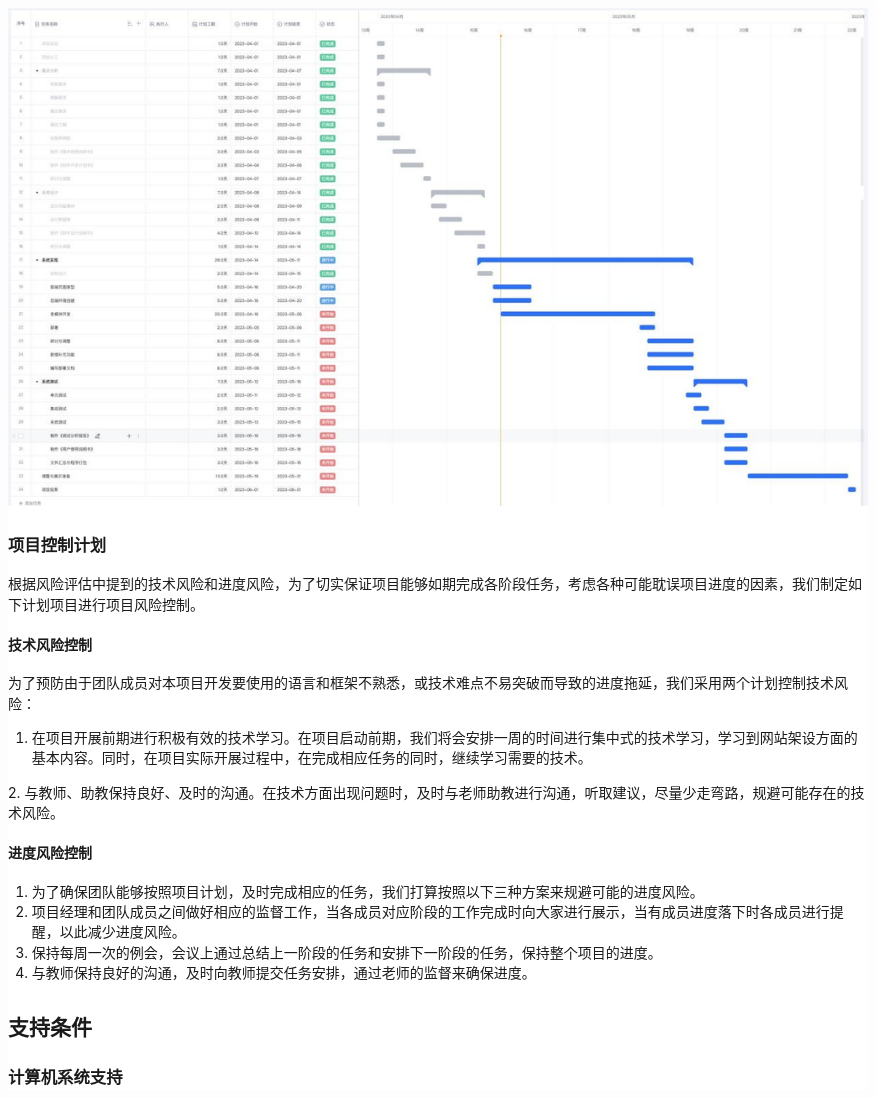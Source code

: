 

![开发流程甘特图2 ](img/image_1_l8nwrY2r-U.jpeg)

### 项目控制计划

根据风险评估中提到的技术风险和进度风险，为了切实保证项目能够如期完成各阶段任务，考虑各种可能耽误项目进度的因素，我们制定如下计划项目进行项目风险控制。

#### 技术风险控制

为了预防由于团队成员对本项目开发要使用的语言和框架不熟悉，或技术难点不易突破而导致的进度拖延，我们采用两个计划控制技术风险：

1. 在项目开展前期进行积极有效的技术学习。在项目启动前期，我们将会安排一周的时间进行集中式的技术学习，学习到网站架设方面的基本内容。同时，在项目实际开展过程中，在完成相应任务的同时，继续学习需要的技术。

2. 与教师、助教保持良好、及时的沟通。在技术方面出现问题时，及时与老师助教进行沟通，听取建议，尽量少走弯路，规避可能存在的技术风险。

#### 进度风险控制

1. 为了确保团队能够按照项目计划，及时完成相应的任务，我们打算按照以下三种方案来规避可能的进度风险。
2. 项目经理和团队成员之间做好相应的监督工作，当各成员对应阶段的工作完成时向大家进行展示，当有成员进度落下时各成员进行提醒，以此减少进度风险。
3. 保持每周一次的例会，会议上通过总结上一阶段的任务和安排下一阶段的任务，保持整个项目的进度。
4. 与教师保持良好的沟通，及时向教师提交任务安排，通过老师的监督来确保进度。 

## 支持条件

### 计算机系统支持
